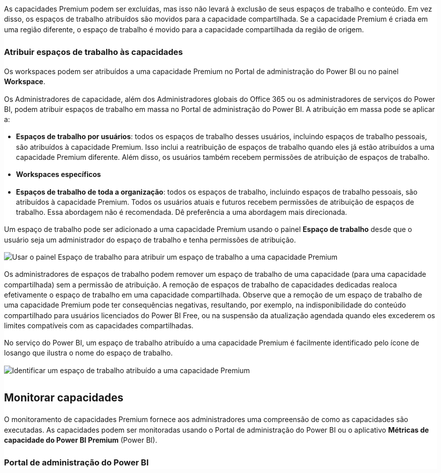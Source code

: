 As capacidades Premium podem ser excluídas, mas isso não levará à exclusão de seus espaços de trabalho e conteúdo. Em vez disso, os espaços de trabalho atribuídos são movidos para a capacidade compartilhada. Se a capacidade Premium é criada em uma região diferente, o espaço de trabalho é movido para a capacidade compartilhada da região de origem.

### <a name="assigning-workspaces-to-capacities"></a>Atribuir espaços de trabalho às capacidades

Os workspaces podem ser atribuídos a uma capacidade Premium no Portal de administração do Power BI ou no painel **Workspace**.

Os Administradores de capacidade, além dos Administradores globais do Office 365 ou os administradores de serviços do Power BI, podem atribuir espaços de trabalho em massa no Portal de administração do Power BI. A atribuição em massa pode se aplicar a:

- **Espaços de trabalho por usuários**: todos os espaços de trabalho desses usuários, incluindo espaços de trabalho pessoais, são atribuídos à capacidade Premium. Isso inclui a reatribuição de espaços de trabalho quando eles já estão atribuídos a uma capacidade Premium diferente. Além disso, os usuários também recebem permissões de atribuição de espaços de trabalho.

- **Workspaces específicos**
- **Espaços de trabalho de toda a organização**: todos os espaços de trabalho, incluindo espaços de trabalho pessoais, são atribuídos à capacidade Premium. Todos os usuários atuais e futuros recebem permissões de atribuição de espaços de trabalho. Essa abordagem não é recomendada. Dê preferência a uma abordagem mais direcionada.

Um espaço de trabalho pode ser adicionado a uma capacidade Premium usando o painel **Espaço de trabalho** desde que o usuário seja um administrador do espaço de trabalho e tenha permissões de atribuição.

![Usar o painel Espaço de trabalho para atribuir um espaço de trabalho a uma capacidade Premium](media/service-premium-capacity-manage/assign-workspace-capacity.png)

Os administradores de espaços de trabalho podem remover um espaço de trabalho de uma capacidade (para uma capacidade compartilhada) sem a permissão de atribuição. A remoção de espaços de trabalho de capacidades dedicadas realoca efetivamente o espaço de trabalho em uma capacidade compartilhada. Observe que a remoção de um espaço de trabalho de uma capacidade Premium pode ter consequências negativas, resultando, por exemplo, na indisponibilidade do conteúdo compartilhado para usuários licenciados do Power BI Free, ou na suspensão da atualização agendada quando eles excederem os limites compatíveis com as capacidades compartilhadas.

No serviço do Power BI, um espaço de trabalho atribuído a uma capacidade Premium é facilmente identificado pelo ícone de losango que ilustra o nome do espaço de trabalho.

![Identificar um espaço de trabalho atribuído a uma capacidade Premium](media/service-premium-capacity-manage/premium-diamond-icon.png)

## <a name="monitoring-capacities"></a>Monitorar capacidades

O monitoramento de capacidades Premium fornece aos administradores uma compreensão de como as capacidades são executadas. As capacidades podem ser monitoradas usando o Portal de administração do Power BI ou o aplicativo **Métricas de capacidade do Power BI Premium** (Power BI).

### <a name="power-bi-admin-portal"></a>Portal de administração do Power BI
